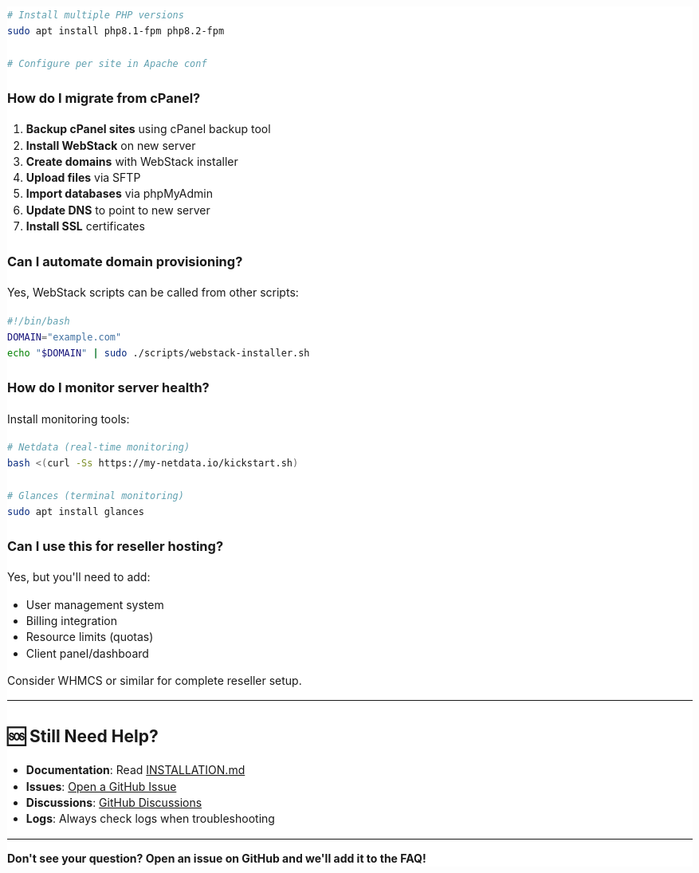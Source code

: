 ```bash
# Install multiple PHP versions
sudo apt install php8.1-fpm php8.2-fpm

# Configure per site in Apache conf
```

### How do I migrate from cPanel?

1. **Backup cPanel sites** using cPanel backup tool
2. **Install WebStack** on new server
3. **Create domains** with WebStack installer
4. **Upload files** via SFTP
5. **Import databases** via phpMyAdmin
6. **Update DNS** to point to new server
7. **Install SSL** certificates

### Can I automate domain provisioning?

Yes, WebStack scripts can be called from other scripts:

```bash
#!/bin/bash
DOMAIN="example.com"
echo "$DOMAIN" | sudo ./scripts/webstack-installer.sh
```

### How do I monitor server health?

Install monitoring tools:

```bash
# Netdata (real-time monitoring)
bash <(curl -Ss https://my-netdata.io/kickstart.sh)

# Glances (terminal monitoring)
sudo apt install glances
```

### Can I use this for reseller hosting?

Yes, but you'll need to add:
- User management system
- Billing integration
- Resource limits (quotas)
- Client panel/dashboard

Consider WHMCS or similar for complete reseller setup.

---

## 🆘 Still Need Help?

- **Documentation**: Read [INSTALLATION.md](INSTALLATION.md)
- **Issues**: [Open a GitHub Issue](https://github.com/joogiebear/webstack-installer/issues)
- **Discussions**: [GitHub Discussions](https://github.com/joogiebear/webstack-installer/discussions)
- **Logs**: Always check logs when troubleshooting

---

**Don't see your question? Open an issue on GitHub and we'll add it to the FAQ!**
